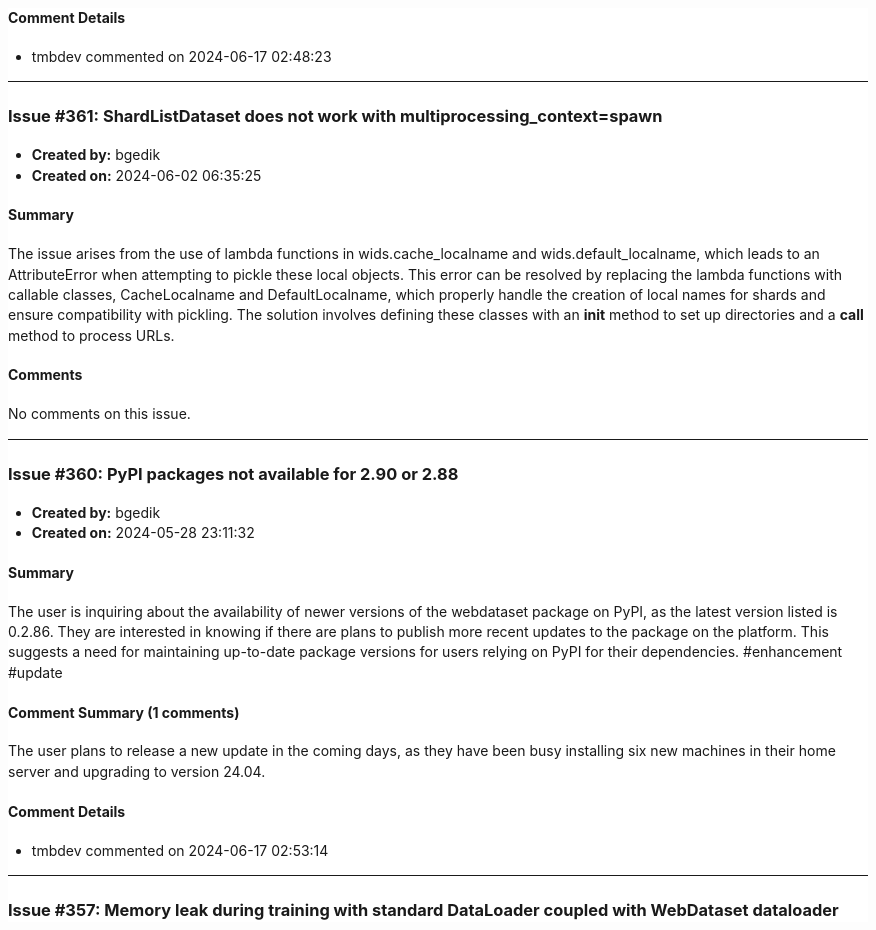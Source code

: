 #### Comment Details

* tmbdev commented on 2024-06-17 02:48:23

---
### Issue #361: ShardListDataset does not work with multiprocessing_context=spawn

* **Created by:** bgedik
* **Created on:** 2024-06-02 06:35:25

#### Summary

The issue arises from the use of lambda functions in wids.cache_localname and
wids.default_localname, which leads to   an AttributeError when attempting to
pickle these local objects. This error can be resolved by replacing the lambda
functions with callable classes, CacheLocalname and DefaultLocalname, which
properly handle the creation of local      names for shards and ensure
compatibility with pickling. The solution involves defining these classes with
an __init__ method to set up directories and a __call__ method to process URLs.

#### Comments

No comments on this issue.

---
### Issue #360: PyPI packages not available for 2.90 or 2.88

* **Created by:** bgedik
* **Created on:** 2024-05-28 23:11:32

#### Summary

The user is inquiring about the availability of newer versions of the webdataset
package on PyPI, as the latest        version listed is 0.2.86. They are
interested in knowing if there are plans to publish more recent updates to the
package on the platform. This suggests a need for maintaining up-to-date package
versions for users relying on PyPI    for their dependencies. #enhancement
#update

#### Comment Summary (1 comments)

The user plans to release a new update in the coming days, as they have been
busy installing six new machines in their home server and upgrading to version
24.04.

#### Comment Details

* tmbdev commented on 2024-06-17 02:53:14

---
### Issue #357: Memory leak during training with standard DataLoader coupled with WebDataset dataloader
